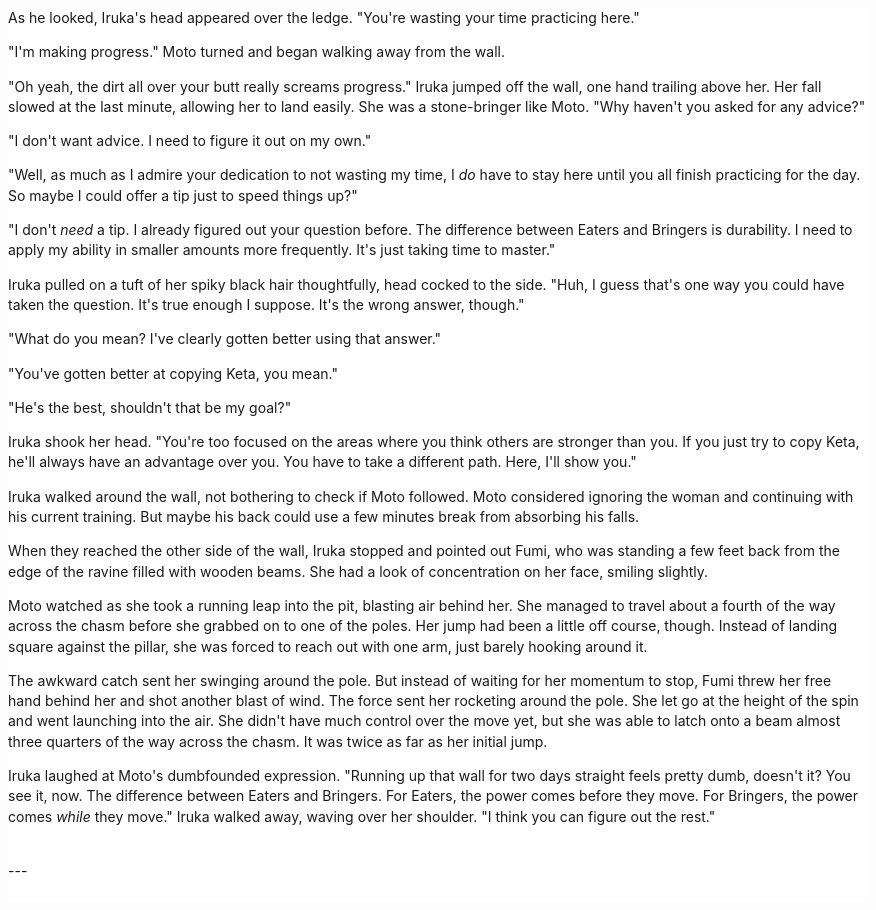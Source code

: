 As he looked, Iruka's head appeared over the ledge. "You're wasting your time practicing here."

"I'm making progress." Moto turned and began walking away from the wall.

"Oh yeah, the dirt all over your butt really screams progress." Iruka jumped off the wall, one hand trailing above her. Her fall slowed at the last minute, allowing her to land easily. She was a stone-bringer like Moto. "Why haven't you asked for any advice?"

"I don't want advice. I need to figure it out on my own."

"Well, as much as I admire your dedication to not wasting my time, I _do_ have to stay here until you all finish practicing for the day. So maybe I could offer a tip just to speed things up?"

"I don't _need_ a tip. I already figured out your question before. The difference between Eaters and Bringers is durability. I need to apply my ability in smaller amounts more frequently. It's just taking time to master."

Iruka pulled on a tuft of her spiky black hair thoughtfully, head cocked to the side. "Huh, I guess that's one way you could have taken the question. It's true enough I suppose. It's the wrong answer, though."

"What do you mean? I've clearly gotten better using that answer."

"You've gotten better at copying Keta, you mean."

"He's the best, shouldn't that be my goal?"

Iruka shook her head. "You're too focused on the areas where you think others are stronger than you. If you just try to copy Keta, he'll always have an advantage over you. You have to take a different path. Here, I'll show you."

Iruka walked around the wall, not bothering to check if Moto followed. Moto considered ignoring the woman and continuing with his current training. But maybe his back could use a few minutes break from absorbing his falls.

When they reached the other side of the wall, Iruka stopped and pointed out Fumi, who was standing a few feet back from the edge of the ravine filled with wooden beams. She had a look of concentration on her face, smiling slightly.

Moto watched as she took a running leap into the pit, blasting air behind her. She managed to travel about a fourth of the way across the chasm before she grabbed on to one of the poles. Her jump had been a little off course, though. Instead of landing square against the pillar, she was forced to reach out with one arm, just barely hooking around it. 

The awkward catch sent her swinging around the pole. But instead of waiting for her momentum to stop, Fumi threw her free hand behind her and shot another blast of wind. The force sent her rocketing around the pole. She let go at the height of the spin and went launching into the air. She didn't have much control over the move yet, but she was able to latch onto a beam almost three quarters of the way across the chasm. It was twice as far as her initial jump.

Iruka laughed at Moto's dumbfounded expression. "Running up that wall for two days straight feels pretty dumb, doesn't it? You see it, now. The difference between Eaters and Bringers. For Eaters, the power comes before they move. For Bringers, the power comes _while_ they move." Iruka walked away, waving over her shoulder. "I think you can figure out the rest."

<br />
---
<br />
<br />
